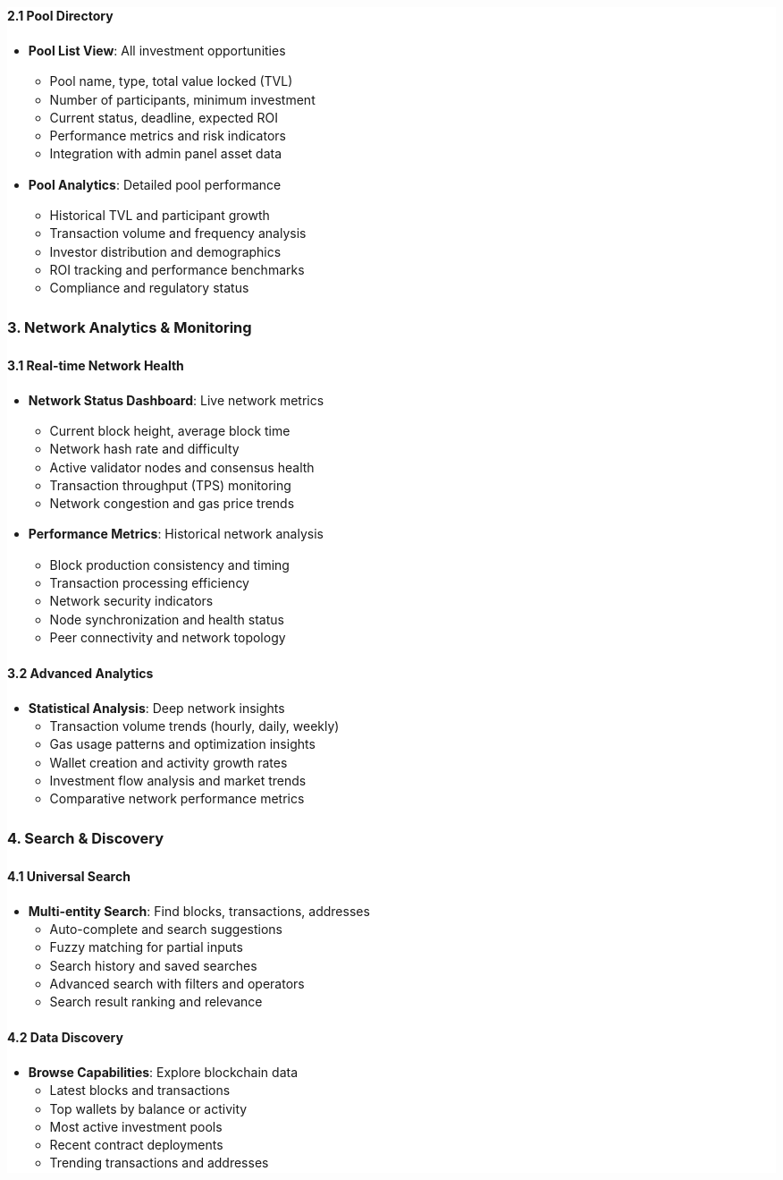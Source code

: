 #### **2.1 Pool Directory**
- **Pool List View**: All investment opportunities
  - Pool name, type, total value locked (TVL)
  - Number of participants, minimum investment
  - Current status, deadline, expected ROI
  - Performance metrics and risk indicators
  - Integration with admin panel asset data

- **Pool Analytics**: Detailed pool performance
  - Historical TVL and participant growth
  - Transaction volume and frequency analysis
  - Investor distribution and demographics
  - ROI tracking and performance benchmarks
  - Compliance and regulatory status

### **3. Network Analytics & Monitoring**

#### **3.1 Real-time Network Health**
- **Network Status Dashboard**: Live network metrics
  - Current block height, average block time
  - Network hash rate and difficulty
  - Active validator nodes and consensus health
  - Transaction throughput (TPS) monitoring
  - Network congestion and gas price trends

- **Performance Metrics**: Historical network analysis
  - Block production consistency and timing
  - Transaction processing efficiency
  - Network security indicators
  - Node synchronization and health status
  - Peer connectivity and network topology

#### **3.2 Advanced Analytics**
- **Statistical Analysis**: Deep network insights
  - Transaction volume trends (hourly, daily, weekly)
  - Gas usage patterns and optimization insights
  - Wallet creation and activity growth rates
  - Investment flow analysis and market trends
  - Comparative network performance metrics

### **4. Search & Discovery**

#### **4.1 Universal Search**
- **Multi-entity Search**: Find blocks, transactions, addresses
  - Auto-complete and search suggestions
  - Fuzzy matching for partial inputs
  - Search history and saved searches
  - Advanced search with filters and operators
  - Search result ranking and relevance

#### **4.2 Data Discovery**
- **Browse Capabilities**: Explore blockchain data
  - Latest blocks and transactions
  - Top wallets by balance or activity
  - Most active investment pools
  - Recent contract deployments
  - Trending transactions and addresses
